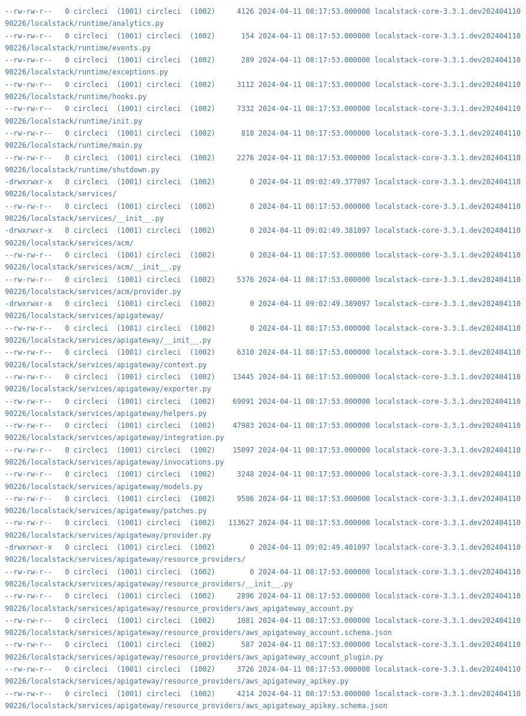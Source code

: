 ```diff
--rw-rw-r--   0 circleci  (1001) circleci  (1002)     4126 2024-04-11 08:17:53.000000 localstack-core-3.3.1.dev20240411090226/localstack/runtime/analytics.py
--rw-rw-r--   0 circleci  (1001) circleci  (1002)      154 2024-04-11 08:17:53.000000 localstack-core-3.3.1.dev20240411090226/localstack/runtime/events.py
--rw-rw-r--   0 circleci  (1001) circleci  (1002)      289 2024-04-11 08:17:53.000000 localstack-core-3.3.1.dev20240411090226/localstack/runtime/exceptions.py
--rw-rw-r--   0 circleci  (1001) circleci  (1002)     3112 2024-04-11 08:17:53.000000 localstack-core-3.3.1.dev20240411090226/localstack/runtime/hooks.py
--rw-rw-r--   0 circleci  (1001) circleci  (1002)     7332 2024-04-11 08:17:53.000000 localstack-core-3.3.1.dev20240411090226/localstack/runtime/init.py
--rw-rw-r--   0 circleci  (1001) circleci  (1002)      818 2024-04-11 08:17:53.000000 localstack-core-3.3.1.dev20240411090226/localstack/runtime/main.py
--rw-rw-r--   0 circleci  (1001) circleci  (1002)     2276 2024-04-11 08:17:53.000000 localstack-core-3.3.1.dev20240411090226/localstack/runtime/shutdown.py
-drwxrwxr-x   0 circleci  (1001) circleci  (1002)        0 2024-04-11 09:02:49.377097 localstack-core-3.3.1.dev20240411090226/localstack/services/
--rw-rw-r--   0 circleci  (1001) circleci  (1002)        0 2024-04-11 08:17:53.000000 localstack-core-3.3.1.dev20240411090226/localstack/services/__init__.py
-drwxrwxr-x   0 circleci  (1001) circleci  (1002)        0 2024-04-11 09:02:49.381097 localstack-core-3.3.1.dev20240411090226/localstack/services/acm/
--rw-rw-r--   0 circleci  (1001) circleci  (1002)        0 2024-04-11 08:17:53.000000 localstack-core-3.3.1.dev20240411090226/localstack/services/acm/__init__.py
--rw-rw-r--   0 circleci  (1001) circleci  (1002)     5376 2024-04-11 08:17:53.000000 localstack-core-3.3.1.dev20240411090226/localstack/services/acm/provider.py
-drwxrwxr-x   0 circleci  (1001) circleci  (1002)        0 2024-04-11 09:02:49.389097 localstack-core-3.3.1.dev20240411090226/localstack/services/apigateway/
--rw-rw-r--   0 circleci  (1001) circleci  (1002)        0 2024-04-11 08:17:53.000000 localstack-core-3.3.1.dev20240411090226/localstack/services/apigateway/__init__.py
--rw-rw-r--   0 circleci  (1001) circleci  (1002)     6310 2024-04-11 08:17:53.000000 localstack-core-3.3.1.dev20240411090226/localstack/services/apigateway/context.py
--rw-rw-r--   0 circleci  (1001) circleci  (1002)    13445 2024-04-11 08:17:53.000000 localstack-core-3.3.1.dev20240411090226/localstack/services/apigateway/exporter.py
--rw-rw-r--   0 circleci  (1001) circleci  (1002)    69091 2024-04-11 08:17:53.000000 localstack-core-3.3.1.dev20240411090226/localstack/services/apigateway/helpers.py
--rw-rw-r--   0 circleci  (1001) circleci  (1002)    47983 2024-04-11 08:17:53.000000 localstack-core-3.3.1.dev20240411090226/localstack/services/apigateway/integration.py
--rw-rw-r--   0 circleci  (1001) circleci  (1002)    15097 2024-04-11 08:17:53.000000 localstack-core-3.3.1.dev20240411090226/localstack/services/apigateway/invocations.py
--rw-rw-r--   0 circleci  (1001) circleci  (1002)     3248 2024-04-11 08:17:53.000000 localstack-core-3.3.1.dev20240411090226/localstack/services/apigateway/models.py
--rw-rw-r--   0 circleci  (1001) circleci  (1002)     9586 2024-04-11 08:17:53.000000 localstack-core-3.3.1.dev20240411090226/localstack/services/apigateway/patches.py
--rw-rw-r--   0 circleci  (1001) circleci  (1002)   113627 2024-04-11 08:17:53.000000 localstack-core-3.3.1.dev20240411090226/localstack/services/apigateway/provider.py
-drwxrwxr-x   0 circleci  (1001) circleci  (1002)        0 2024-04-11 09:02:49.401097 localstack-core-3.3.1.dev20240411090226/localstack/services/apigateway/resource_providers/
--rw-rw-r--   0 circleci  (1001) circleci  (1002)        0 2024-04-11 08:17:53.000000 localstack-core-3.3.1.dev20240411090226/localstack/services/apigateway/resource_providers/__init__.py
--rw-rw-r--   0 circleci  (1001) circleci  (1002)     2896 2024-04-11 08:17:53.000000 localstack-core-3.3.1.dev20240411090226/localstack/services/apigateway/resource_providers/aws_apigateway_account.py
--rw-rw-r--   0 circleci  (1001) circleci  (1002)     1081 2024-04-11 08:17:53.000000 localstack-core-3.3.1.dev20240411090226/localstack/services/apigateway/resource_providers/aws_apigateway_account.schema.json
--rw-rw-r--   0 circleci  (1001) circleci  (1002)      587 2024-04-11 08:17:53.000000 localstack-core-3.3.1.dev20240411090226/localstack/services/apigateway/resource_providers/aws_apigateway_account_plugin.py
--rw-rw-r--   0 circleci  (1001) circleci  (1002)     3726 2024-04-11 08:17:53.000000 localstack-core-3.3.1.dev20240411090226/localstack/services/apigateway/resource_providers/aws_apigateway_apikey.py
--rw-rw-r--   0 circleci  (1001) circleci  (1002)     4214 2024-04-11 08:17:53.000000 localstack-core-3.3.1.dev20240411090226/localstack/services/apigateway/resource_providers/aws_apigateway_apikey.schema.json
```